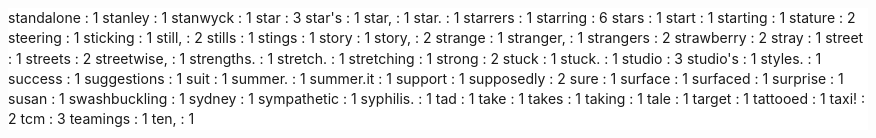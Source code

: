 standalone : 1
stanley : 1
stanwyck : 1
star : 3
star's : 1
star, : 1
star. : 1
starrers : 1
starring : 6
stars : 1
start : 1
starting : 1
stature : 2
steering : 1
sticking : 1
still, : 2
stills : 1
stings : 1
story : 1
story, : 2
strange : 1
stranger, : 1
strangers : 2
strawberry : 2
stray : 1
street : 1
streets : 2
streetwise, : 1
strengths. : 1
stretch. : 1
stretching : 1
strong : 2
stuck : 1
stuck. : 1
studio : 3
studio's : 1
styles. : 1
success : 1
suggestions : 1
suit : 1
summer. : 1
summer.it : 1
support : 1
supposedly : 2
sure : 1
surface : 1
surfaced : 1
surprise : 1
susan : 1
swashbuckling : 1
sydney : 1
sympathetic : 1
syphilis. : 1
tad : 1
take : 1
takes : 1
taking : 1
tale : 1
target : 1
tattooed : 1
taxi! : 2
tcm : 3
teamings : 1
ten, : 1